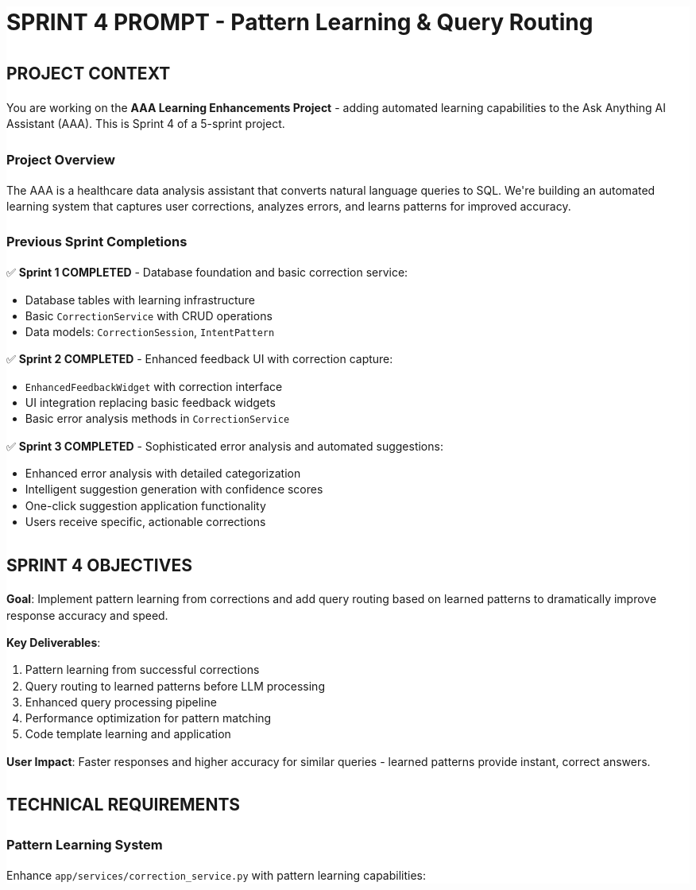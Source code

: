 # SPRINT 4 PROMPT - Pattern Learning & Query Routing

## PROJECT CONTEXT

You are working on the **AAA Learning Enhancements Project** - adding automated learning capabilities to the Ask Anything AI Assistant (AAA). This is Sprint 4 of a 5-sprint project.

### Project Overview
The AAA is a healthcare data analysis assistant that converts natural language queries to SQL. We're building an automated learning system that captures user corrections, analyzes errors, and learns patterns for improved accuracy.

### Previous Sprint Completions

✅ **Sprint 1 COMPLETED** - Database foundation and basic correction service:
- Database tables with learning infrastructure
- Basic `CorrectionService` with CRUD operations
- Data models: `CorrectionSession`, `IntentPattern`

✅ **Sprint 2 COMPLETED** - Enhanced feedback UI with correction capture:
- `EnhancedFeedbackWidget` with correction interface
- UI integration replacing basic feedback widgets
- Basic error analysis methods in `CorrectionService`

✅ **Sprint 3 COMPLETED** - Sophisticated error analysis and automated suggestions:
- Enhanced error analysis with detailed categorization
- Intelligent suggestion generation with confidence scores
- One-click suggestion application functionality
- Users receive specific, actionable corrections

## SPRINT 4 OBJECTIVES

**Goal**: Implement pattern learning from corrections and add query routing based on learned patterns to dramatically improve response accuracy and speed.

**Key Deliverables**:
1. Pattern learning from successful corrections
2. Query routing to learned patterns before LLM processing
3. Enhanced query processing pipeline
4. Performance optimization for pattern matching
5. Code template learning and application

**User Impact**: Faster responses and higher accuracy for similar queries - learned patterns provide instant, correct answers.

## TECHNICAL REQUIREMENTS

### Pattern Learning System

Enhance `app/services/correction_service.py` with pattern learning capabilities:
